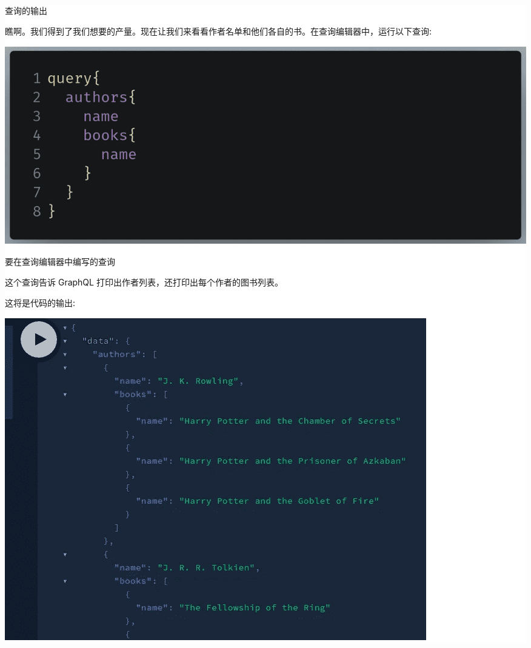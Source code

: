 查询的输出

瞧啊。我们得到了我们想要的产量。现在让我们来看看作者名单和他们各自的书。在查询编辑器中，运行以下查询:

![](img/97b1e32c889f59fd6b51611d8e0c0be5.png)

要在查询编辑器中编写的查询

这个查询告诉 GraphQL 打印出作者列表，还打印出每个作者的图书列表。

这将是代码的输出:

![](img/238b9190efc1b81e45b646af8943041f.png)
